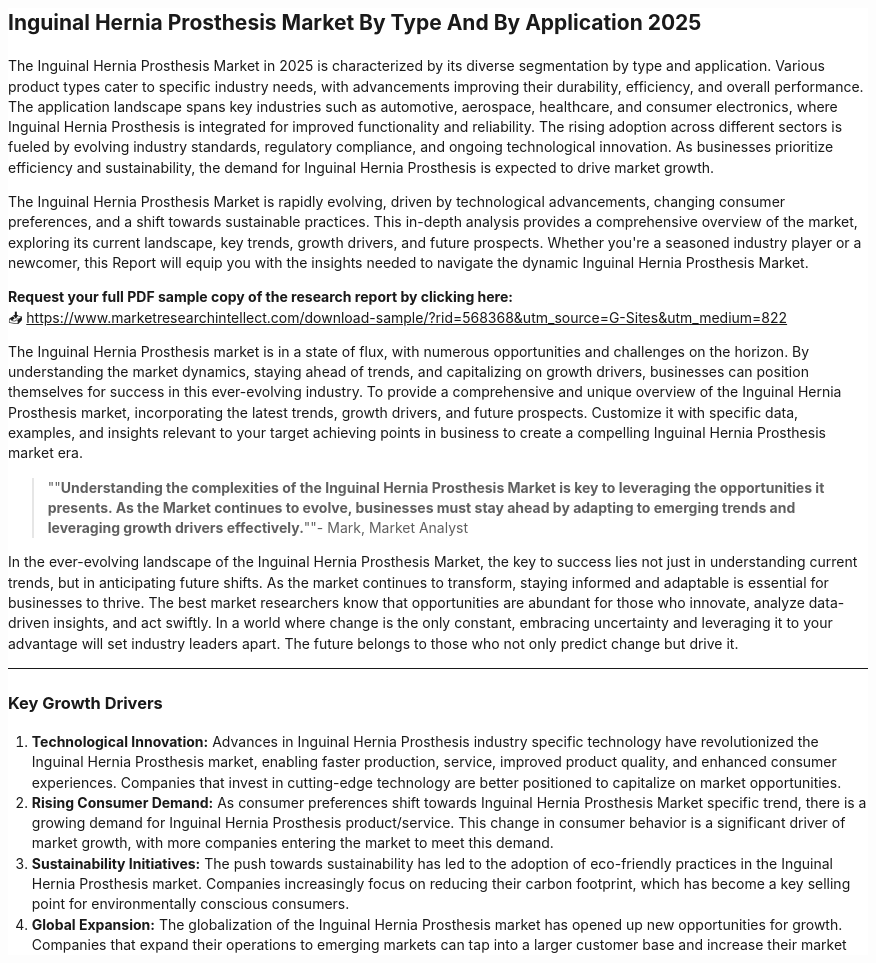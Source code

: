 <h2>Inguinal Hernia Prosthesis Market&nbsp;By Type And By Application 2025</h2><p>The Inguinal Hernia Prosthesis Market in 2025 is characterized by its diverse segmentation by type and application. Various product types cater to specific industry needs, with advancements improving their durability, efficiency, and overall performance. The application landscape spans key industries such as automotive, aerospace, healthcare, and consumer electronics, where Inguinal Hernia Prosthesis is integrated for improved functionality and reliability. The rising adoption across different sectors is fueled by evolving industry standards, regulatory compliance, and ongoing technological innovation. As businesses prioritize efficiency and sustainability, the demand for Inguinal Hernia Prosthesis is expected to drive market growth.</p><p><span class="">The Inguinal Hernia Prosthesis Market is rapidly evolving, driven by technological advancements, changing consumer preferences, and a shift towards sustainable practices. This in-depth analysis provides a comprehensive overview of the market, exploring its current landscape, key trends, growth drivers, and future prospects. Whether you're a seasoned industry player or a newcomer, this Report will equip you with the insights needed to navigate the dynamic Inguinal Hernia Prosthesis Market.&nbsp;</span></p><div class="article-main__content" data-test-id="publishing-text-block"><p><span class="font-[700]"><strong>Request your full PDF sample copy of the research report by clicking here:</strong>📥&nbsp;</span><span class=""><a href="https://www.marketresearchintellect.com/download-sample/?rid=568368&amp;utm_source=G-Sites&amp;utm_medium=822" target="_blank" data-tracking-control-name="article-ssr-frontend-pulse_little-text-block" data-tracking-will-navigate="" data-test-link="">https://www.marketresearchintellect.com/download-sample/?rid=568368&amp;utm_source=G-Sites&amp;utm_medium=822</a></span></p></div><div class="article-main__content" data-test-id="publishing-text-block"><p><span class="">The Inguinal Hernia Prosthesis market is in a state of flux, with numerous opportunities and challenges on the horizon. By understanding the market dynamics, staying ahead of trends, and capitalizing on growth drivers, businesses can position themselves for success in this ever-evolving industry. To provide a comprehensive and unique overview of the Inguinal Hernia Prosthesis market, incorporating the latest trends, growth drivers, and future prospects. Customize it with specific data, examples, and insights relevant to your target achieving points in business to create a compelling Inguinal Hernia Prosthesis market era.</span></p></div><div class="article-main__content" data-test-id="publishing-text-block"><blockquote class="w-auto"><span class="">""<strong>Understanding the complexities of the Inguinal Hernia Prosthesis Market is key to leveraging the opportunities it presents. As the Market continues to evolve, businesses must stay ahead by adapting to emerging trends and leveraging growth drivers effectively.</strong>""- Mark, Market Analyst</span></blockquote></div><div class="article-main__content" data-test-id="publishing-text-block"><p><span class="">In the ever-evolving landscape of the Inguinal Hernia Prosthesis Market, the key to success lies not just in understanding current trends, but in anticipating future shifts. As the market continues to transform, staying informed and adaptable is essential for businesses to thrive. The best market researchers know that opportunities are abundant for those who innovate, analyze data-driven insights, and act swiftly. In a world where change is the only constant, embracing uncertainty and leveraging it to your advantage will set industry leaders apart. The future belongs to those who not only predict change but drive it.</span></p></div><hr class="my-[3.2rem] mx-auto h-[1px] border-0 bg-black-a16" data-test-id="publishing-divider-block" /><div class="article-main__content" data-test-id="publishing-text-block"><h3><span class="">Key Growth Drivers</span></h3></div><div class="article-main__content" data-test-id="publishing-text-block"><ol><li><strong><span class="font-[700]">Technological Innovation</span></strong><span class=""><strong>:</strong> Advances in Inguinal Hernia Prosthesis industry specific technology have revolutionized the Inguinal Hernia Prosthesis market, enabling faster production, service, improved product quality, and enhanced consumer experiences. Companies that invest in cutting-edge technology are better positioned to capitalize on market opportunities.</span></li><li><strong><span class="font-[700]">Rising Consumer Demand</span></strong><span class=""><strong>:</strong> As consumer preferences shift towards Inguinal Hernia Prosthesis Market specific trend, there is a growing demand for Inguinal Hernia Prosthesis product/service. This change in consumer behavior is a significant driver of market growth, with more companies entering the market to meet this demand.</span></li><li><strong><span class="font-[700]">Sustainability Initiatives</span></strong><span class=""><strong>:</strong> The push towards sustainability has led to the adoption of eco-friendly practices in the Inguinal Hernia Prosthesis market. Companies increasingly focus on reducing their carbon footprint, which has become a key selling point for environmentally conscious consumers.</span></li><li><strong><span class="font-[700]">Global Expansion</span></strong><span class=""><strong>:</strong> The globalization of the Inguinal Hernia Prosthesis market has opened up new opportunities for growth. Companies that expand their operations to emerging markets can tap into a larger customer base and increase their market